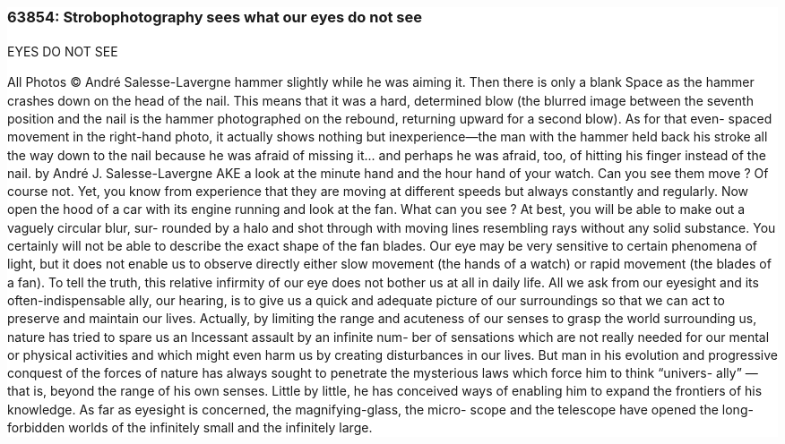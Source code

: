 ### 63854: Strobophotography sees what our eyes do not see

EYES DO NOT SEE 
  
All Photos © André Salesse-Lavergne 
hammer slightly while he was aiming it. Then there is only a blank 
Space as the hammer crashes down on the head of the nail. This means 
that it was a hard, determined blow (the blurred image between the 
seventh position and the nail is the hammer photographed on the 
rebound, returning upward for a second blow). As for that even- 
spaced movement in the right-hand photo, it actually shows nothing 
but inexperience—the man with the hammer held back his stroke 
all the way down to the nail because he was afraid of missing it... and 
perhaps he was afraid, too, of hitting his finger instead of the nail. 
by André J. Salesse-Lavergne 
AKE a look at the minute hand and the hour 
hand of your watch. Can you see them move ? 
Of course not. Yet, you know from experience 
that they are moving at different speeds but 
always constantly and regularly. 
Now open the hood of a car with its engine running 
and look at the fan. What can you see ? At best, you 
will be able to make out a vaguely circular blur, sur- 
rounded by a halo and shot through with moving lines 
resembling rays without any solid substance. You 
certainly will not be able to describe the exact shape 
of the fan blades. 
Our eye may be very sensitive to certain phenomena 
of light, but it does not enable us to observe directly 
either slow movement (the hands of a watch) or rapid 
movement (the blades of a fan). 
To tell the truth, this relative infirmity of our eye 
does not bother us at all in daily life. All we ask from 
our eyesight and its often-indispensable ally, our 
hearing, is to give us a quick and adequate picture of 
our surroundings so that we can act to preserve and 
maintain our lives. 
Actually, by limiting the range and acuteness of our 
senses to grasp the world surrounding us, nature has 
tried to spare us an Incessant assault by an infinite num- 
ber of sensations which are not really needed for our 
mental or physical activities and which might even 
harm us by creating disturbances in our lives. 
But man in his evolution and progressive conquest 
of the forces of nature has always sought to penetrate 
the mysterious laws which force him to think “univers- 
ally” — that is, beyond the range of his own senses. 
Little by little, he has conceived ways of enabling him 
to expand the frontiers of his knowledge. As far as 
eyesight is concerned, the magnifying-glass, the micro- 
scope and the telescope have opened the long-forbidden 
worlds of the infinitely small and the infinitely large. 
  